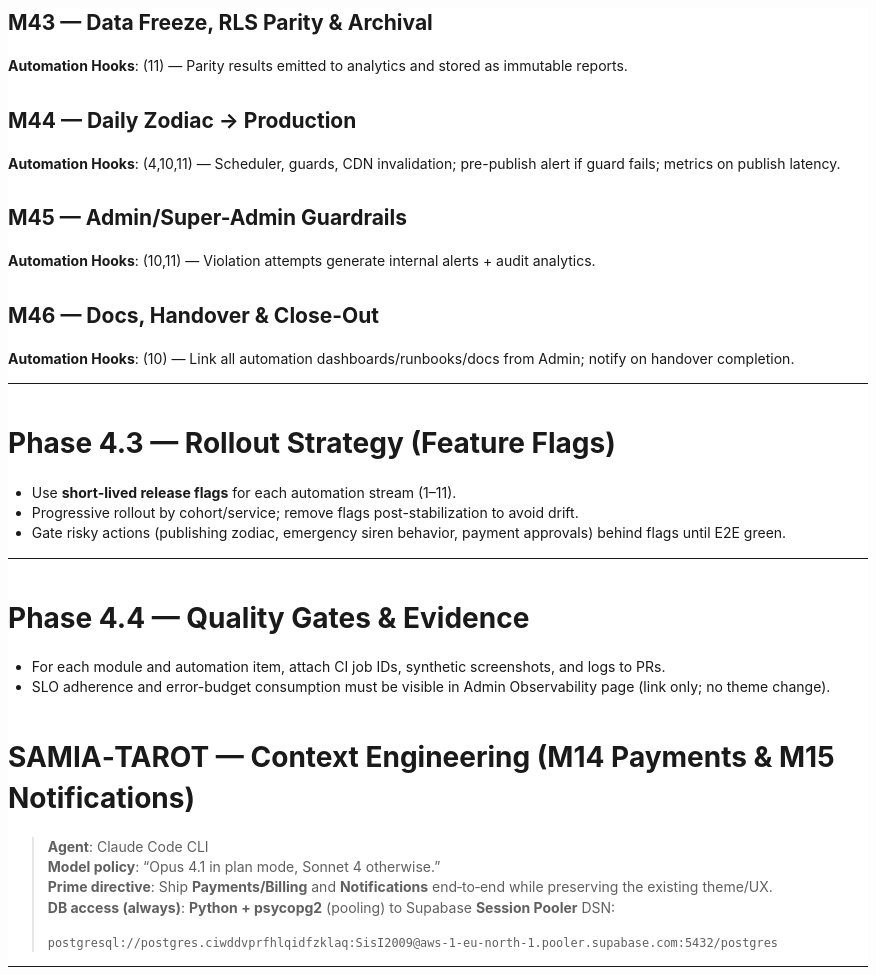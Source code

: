 ## M43 — Data Freeze, RLS Parity & Archival
**Automation Hooks**: (11) — Parity results emitted to analytics and stored as immutable reports.

## M44 — Daily Zodiac → Production
**Automation Hooks**: (4,10,11) — Scheduler, guards, CDN invalidation; pre-publish alert if guard fails; metrics on publish latency.

## M45 — Admin/Super-Admin Guardrails
**Automation Hooks**: (10,11) — Violation attempts generate internal alerts + audit analytics.

## M46 — Docs, Handover & Close-Out
**Automation Hooks**: (10) — Link all automation dashboards/runbooks/docs from Admin; notify on handover completion.

---

# Phase 4.3 — Rollout Strategy (Feature Flags)

- Use **short-lived release flags** for each automation stream (1–11).  
- Progressive rollout by cohort/service; remove flags post-stabilization to avoid drift.  
- Gate risky actions (publishing zodiac, emergency siren behavior, payment approvals) behind flags until E2E green.

---

# Phase 4.4 — Quality Gates & Evidence

- For each module and automation item, attach CI job IDs, synthetic screenshots, and logs to PRs.  
- SLO adherence and error-budget consumption must be visible in Admin Observability page (link only; no theme change).








# SAMIA‑TAROT — Context Engineering (M14 Payments & M15 Notifications)

> **Agent**: Claude Code CLI  
> **Model policy**: “Opus 4.1 in plan mode, Sonnet 4 otherwise.”  
> **Prime directive**: Ship **Payments/Billing** and **Notifications** end‑to‑end while preserving the existing theme/UX.  
> **DB access (always)**: **Python + psycopg2** (pooling) to Supabase **Session Pooler** DSN:
>
> `postgresql://postgres.ciwddvprfhlqidfzklaq:SisI2009@aws-1-eu-north-1.pooler.supabase.com:5432/postgres`

---